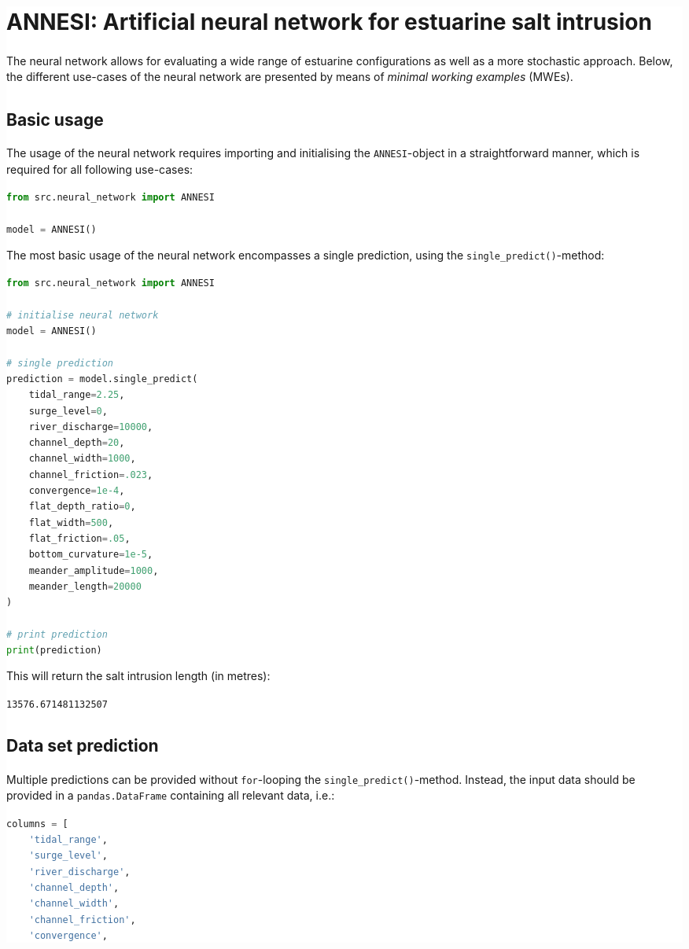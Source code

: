# ANNESI: Artificial neural network for estuarine salt intrusion
The neural network allows for evaluating a wide range of estuarine configurations as well as a more stochastic approach.
Below, the different use-cases of the neural network are presented by means of _minimal working examples_ (MWEs).

## Basic usage
The usage of the neural network requires importing and initialising the `ANNESI`-object in a straightforward 
manner, which is required for all following use-cases:
```python
from src.neural_network import ANNESI

model = ANNESI()
```
The most basic usage of the neural network encompasses a single prediction, using the `single_predict()`-method:
```python
from src.neural_network import ANNESI

# initialise neural network
model = ANNESI()

# single prediction
prediction = model.single_predict(
    tidal_range=2.25,
    surge_level=0,
    river_discharge=10000,
    channel_depth=20,
    channel_width=1000,
    channel_friction=.023,
    convergence=1e-4,
    flat_depth_ratio=0,
    flat_width=500,
    flat_friction=.05,
    bottom_curvature=1e-5,
    meander_amplitude=1000,
    meander_length=20000
)

# print prediction
print(prediction)
```
This will return the salt intrusion length (in metres):
```
13576.671481132507
```

## Data set prediction
Multiple predictions can be provided without `for`-looping the `single_predict()`-method. Instead, the input data should
be provided in a `pandas.DataFrame` containing all relevant data, i.e.:
```python
columns = [
    'tidal_range', 
    'surge_level', 
    'river_discharge', 
    'channel_depth', 
    'channel_width', 
    'channel_friction',
    'convergence', 
```
